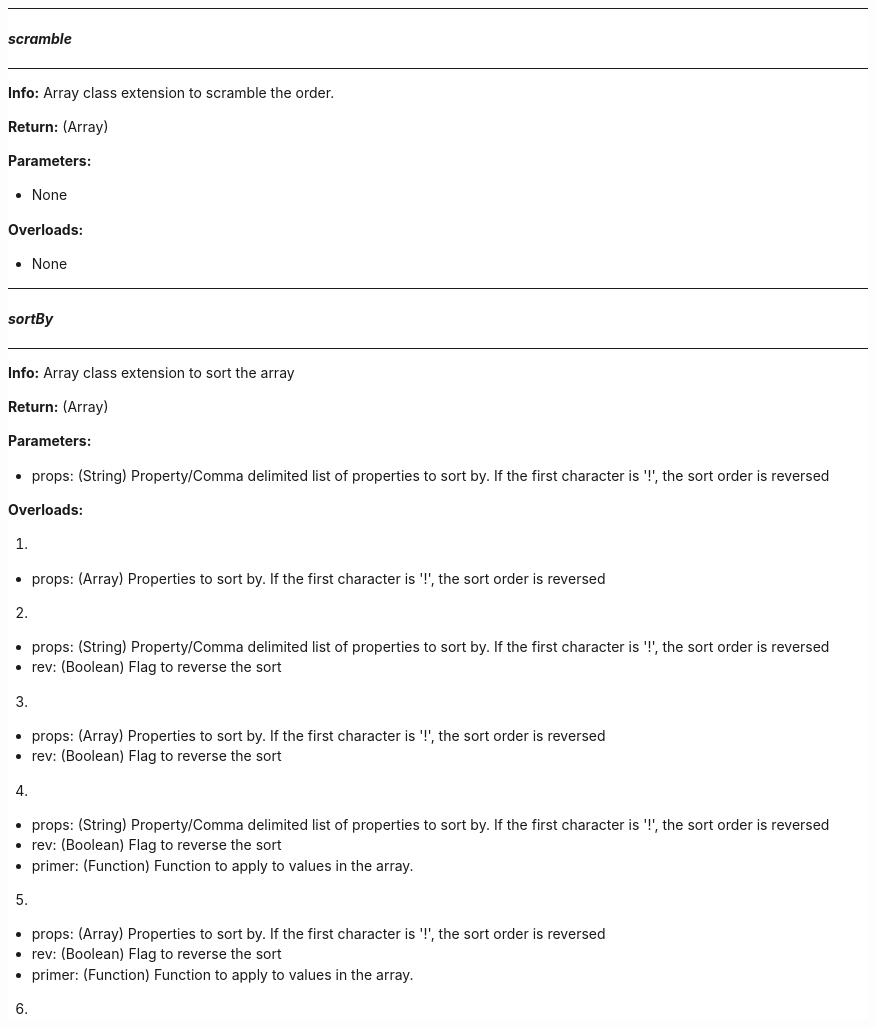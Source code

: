*** 
#### _scramble_ 
***

**Info:** Array class extension to scramble the order.

**Return:** (Array)

**Parameters:**

* None

**Overloads:**

* None

*** 
#### _sortBy_ 
***

**Info:** Array class extension to sort the array

**Return:** (Array)

**Parameters:**

* props: (String) Property/Comma delimited list of properties to sort by. If the first character is '!', the sort order is reversed

**Overloads:**

1)

* props: (Array) Properties to sort by. If the first character is '!', the sort order is reversed

2)

* props: (String) Property/Comma delimited list of properties to sort by. If the first character is '!', the sort order is reversed
* rev: (Boolean) Flag to reverse the sort

3)

* props: (Array) Properties to sort by. If the first character is '!', the sort order is reversed
* rev: (Boolean) Flag to reverse the sort

4)

* props: (String) Property/Comma delimited list of properties to sort by. If the first character is '!', the sort order is reversed
* rev: (Boolean) Flag to reverse the sort
* primer: (Function) Function to apply to values in the array.

5)

* props: (Array) Properties to sort by. If the first character is '!', the sort order is reversed
* rev: (Boolean) Flag to reverse the sort
* primer: (Function) Function to apply to values in the array.

6)
